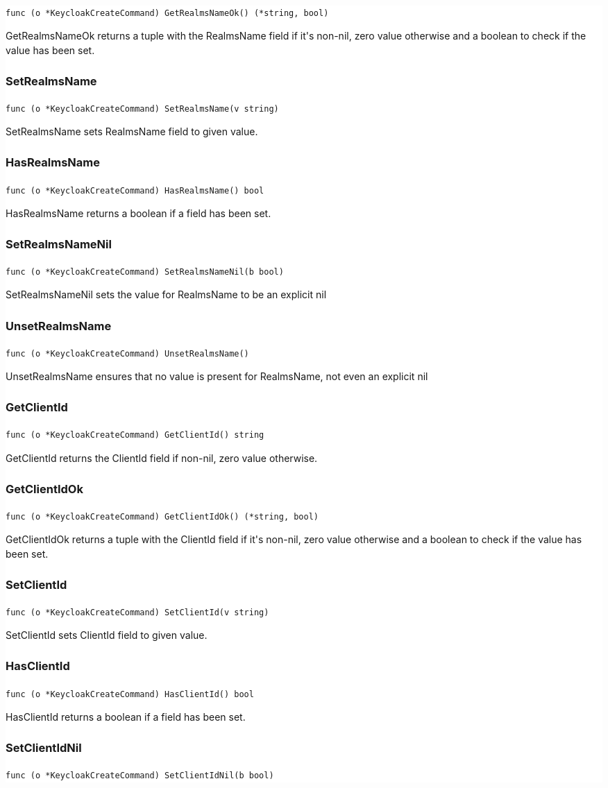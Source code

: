 `func (o *KeycloakCreateCommand) GetRealmsNameOk() (*string, bool)`

GetRealmsNameOk returns a tuple with the RealmsName field if it's non-nil, zero value otherwise
and a boolean to check if the value has been set.

### SetRealmsName

`func (o *KeycloakCreateCommand) SetRealmsName(v string)`

SetRealmsName sets RealmsName field to given value.

### HasRealmsName

`func (o *KeycloakCreateCommand) HasRealmsName() bool`

HasRealmsName returns a boolean if a field has been set.

### SetRealmsNameNil

`func (o *KeycloakCreateCommand) SetRealmsNameNil(b bool)`

 SetRealmsNameNil sets the value for RealmsName to be an explicit nil

### UnsetRealmsName
`func (o *KeycloakCreateCommand) UnsetRealmsName()`

UnsetRealmsName ensures that no value is present for RealmsName, not even an explicit nil
### GetClientId

`func (o *KeycloakCreateCommand) GetClientId() string`

GetClientId returns the ClientId field if non-nil, zero value otherwise.

### GetClientIdOk

`func (o *KeycloakCreateCommand) GetClientIdOk() (*string, bool)`

GetClientIdOk returns a tuple with the ClientId field if it's non-nil, zero value otherwise
and a boolean to check if the value has been set.

### SetClientId

`func (o *KeycloakCreateCommand) SetClientId(v string)`

SetClientId sets ClientId field to given value.

### HasClientId

`func (o *KeycloakCreateCommand) HasClientId() bool`

HasClientId returns a boolean if a field has been set.

### SetClientIdNil

`func (o *KeycloakCreateCommand) SetClientIdNil(b bool)`
